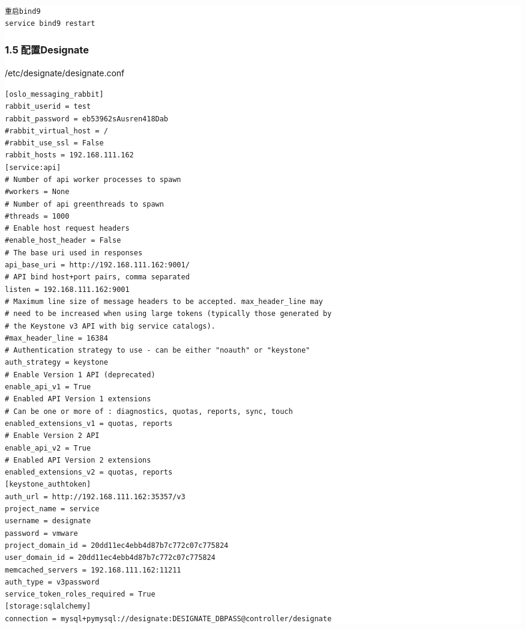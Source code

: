 ```bash
重启bind9
service bind9 restart
```
### 1.5 配置Designate
/etc/designate/designate.conf
```
[oslo_messaging_rabbit]
rabbit_userid = test
rabbit_password = eb53962sAusren418Dab
#rabbit_virtual_host = /
#rabbit_use_ssl = False
rabbit_hosts = 192.168.111.162
[service:api]
# Number of api worker processes to spawn
#workers = None
# Number of api greenthreads to spawn
#threads = 1000
# Enable host request headers
#enable_host_header = False
# The base uri used in responses
api_base_uri = http://192.168.111.162:9001/
# API bind host+port pairs, comma separated
listen = 192.168.111.162:9001
# Maximum line size of message headers to be accepted. max_header_line may
# need to be increased when using large tokens (typically those generated by
# the Keystone v3 API with big service catalogs).
#max_header_line = 16384
# Authentication strategy to use - can be either "noauth" or "keystone"
auth_strategy = keystone
# Enable Version 1 API (deprecated)
enable_api_v1 = True
# Enabled API Version 1 extensions
# Can be one or more of : diagnostics, quotas, reports, sync, touch
enabled_extensions_v1 = quotas, reports
# Enable Version 2 API
enable_api_v2 = True
# Enabled API Version 2 extensions
enabled_extensions_v2 = quotas, reports
[keystone_authtoken]
auth_url = http://192.168.111.162:35357/v3
project_name = service
username = designate
password = vmware
project_domain_id = 20dd11ec4ebb4d87b7c772c07c775824
user_domain_id = 20dd11ec4ebb4d87b7c772c07c775824
memcached_servers = 192.168.111.162:11211
auth_type = v3password
service_token_roles_required = True
[storage:sqlalchemy]
connection = mysql+pymysql://designate:DESIGNATE_DBPASS@controller/designate
```
